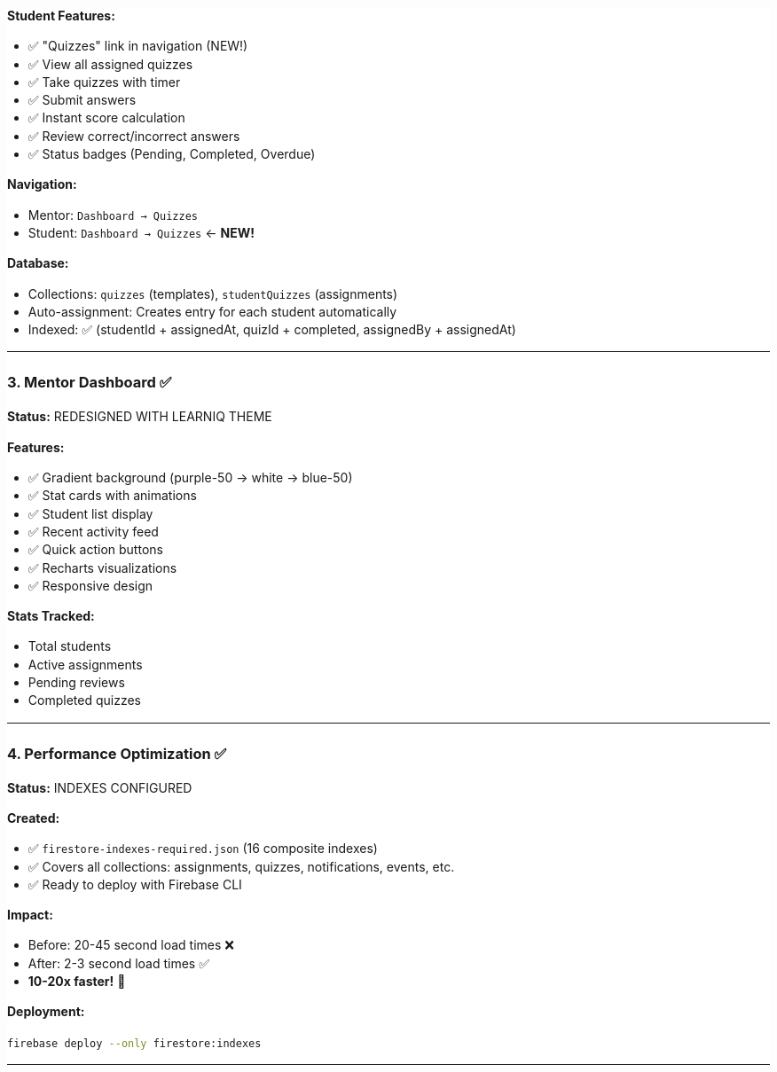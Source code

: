 **Student Features:**
- ✅ "Quizzes" link in navigation (NEW!)
- ✅ View all assigned quizzes
- ✅ Take quizzes with timer
- ✅ Submit answers
- ✅ Instant score calculation
- ✅ Review correct/incorrect answers
- ✅ Status badges (Pending, Completed, Overdue)

**Navigation:**
- Mentor: `Dashboard → Quizzes`
- Student: `Dashboard → Quizzes` ← **NEW!**

**Database:**
- Collections: `quizzes` (templates), `studentQuizzes` (assignments)
- Auto-assignment: Creates entry for each student automatically
- Indexed: ✅ (studentId + assignedAt, quizId + completed, assignedBy + assignedAt)

---

### 3. **Mentor Dashboard** ✅
**Status:** REDESIGNED WITH LEARNIQ THEME

**Features:**
- ✅ Gradient background (purple-50 → white → blue-50)
- ✅ Stat cards with animations
- ✅ Student list display
- ✅ Recent activity feed
- ✅ Quick action buttons
- ✅ Recharts visualizations
- ✅ Responsive design

**Stats Tracked:**
- Total students
- Active assignments
- Pending reviews
- Completed quizzes

---

### 4. **Performance Optimization** ✅
**Status:** INDEXES CONFIGURED

**Created:**
- ✅ `firestore-indexes-required.json` (16 composite indexes)
- ✅ Covers all collections: assignments, quizzes, notifications, events, etc.
- ✅ Ready to deploy with Firebase CLI

**Impact:**
- Before: 20-45 second load times ❌
- After: 2-3 second load times ✅
- **10-20x faster!** 🚀

**Deployment:**
```bash
firebase deploy --only firestore:indexes
```

---